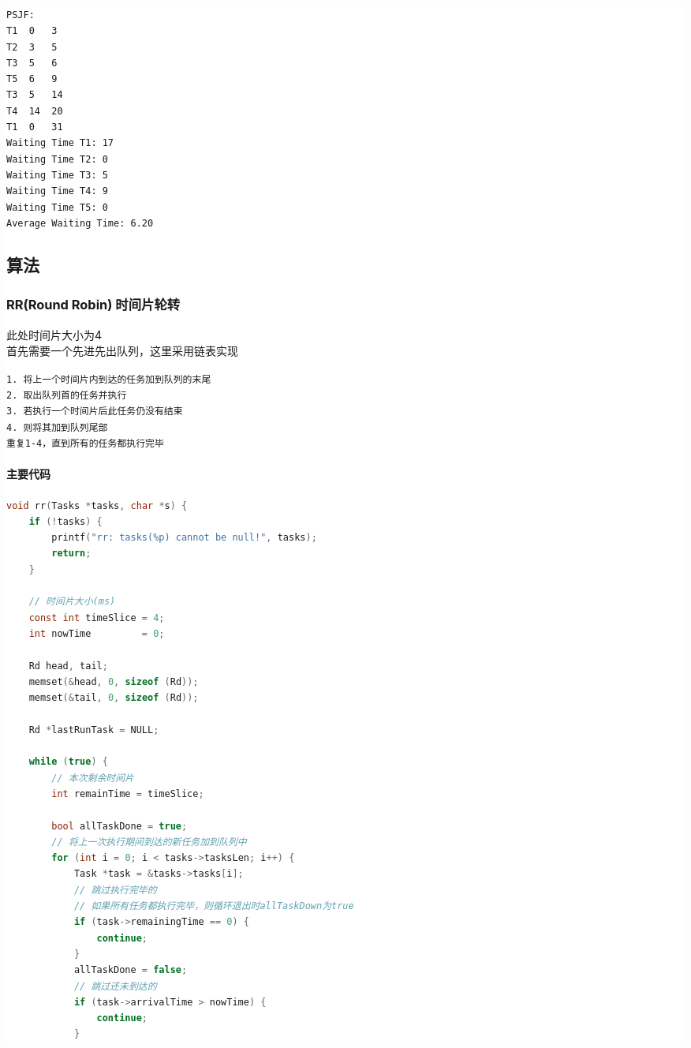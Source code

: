     PSJF:
    T1	0	3
    T2	3	5
    T3	5	6
    T5	6	9
    T3	5	14
    T4	14	20
    T1	0	31
    Waiting Time T1: 17
    Waiting Time T2: 0
    Waiting Time T3: 5
    Waiting Time T4: 9
    Waiting Time T5: 0
    Average Waiting Time: 6.20

## 算法

### RR(Round Robin) 时间片轮转

此处时间片大小为4  
首先需要一个先进先出队列，这里采用链表实现  

    1. 将上一个时间片内到达的任务加到队列的末尾
    2. 取出队列首的任务并执行
    3. 若执行一个时间片后此任务仍没有结束
    4. 则将其加到队列尾部
    重复1-4，直到所有的任务都执行完毕

#### 主要代码
```C
void rr(Tasks *tasks, char *s) {
    if (!tasks) {
        printf("rr: tasks(%p) cannot be null!", tasks);
        return;
    }

    // 时间片大小(ms)
    const int timeSlice = 4;
    int nowTime         = 0;

    Rd head, tail;
    memset(&head, 0, sizeof (Rd));
    memset(&tail, 0, sizeof (Rd));

    Rd *lastRunTask = NULL;

    while (true) {
        // 本次剩余时间片
        int remainTime = timeSlice;

        bool allTaskDone = true;
        // 将上一次执行期间到达的新任务加到队列中
        for (int i = 0; i < tasks->tasksLen; i++) {
            Task *task = &tasks->tasks[i];
            // 跳过执行完毕的
            // 如果所有任务都执行完毕，则循环退出时allTaskDown为true
            if (task->remainingTime == 0) {
                continue;
            }
            allTaskDone = false;
            // 跳过还未到达的
            if (task->arrivalTime > nowTime) {
                continue;
            }
```